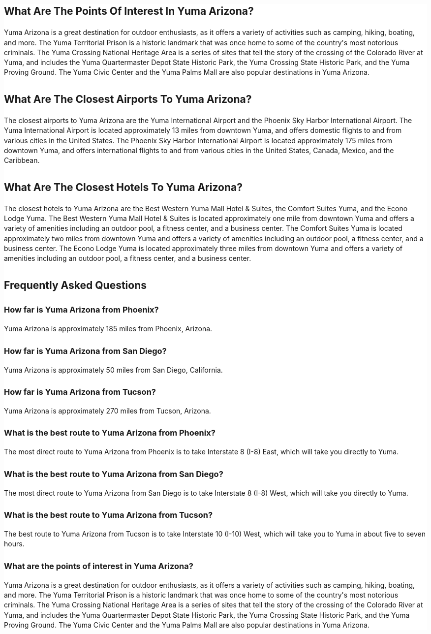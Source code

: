 <h2>What Are The Points Of Interest In Yuma Arizona?</h2>

Yuma Arizona is a great destination for outdoor enthusiasts, as it offers a variety of activities such as camping, hiking, boating, and more. The Yuma Territorial Prison is a historic landmark that was once home to some of the country's most notorious criminals. The Yuma Crossing National Heritage Area is a series of sites that tell the story of the crossing of the Colorado River at Yuma, and includes the Yuma Quartermaster Depot State Historic Park, the Yuma Crossing State Historic Park, and the Yuma Proving Ground. The Yuma Civic Center and the Yuma Palms Mall are also popular destinations in Yuma Arizona. 

<h2>What Are The Closest Airports To Yuma Arizona?</h2>

The closest airports to Yuma Arizona are the Yuma International Airport and the Phoenix Sky Harbor International Airport. The Yuma International Airport is located approximately 13 miles from downtown Yuma, and offers domestic flights to and from various cities in the United States. The Phoenix Sky Harbor International Airport is located approximately 175 miles from downtown Yuma, and offers international flights to and from various cities in the United States, Canada, Mexico, and the Caribbean. 

<h2>What Are The Closest Hotels To Yuma Arizona?</h2>

The closest hotels to Yuma Arizona are the Best Western Yuma Mall Hotel & Suites, the Comfort Suites Yuma, and the Econo Lodge Yuma. The Best Western Yuma Mall Hotel & Suites is located approximately one mile from downtown Yuma and offers a variety of amenities including an outdoor pool, a fitness center, and a business center. The Comfort Suites Yuma is located approximately two miles from downtown Yuma and offers a variety of amenities including an outdoor pool, a fitness center, and a business center. The Econo Lodge Yuma is located approximately three miles from downtown Yuma and offers a variety of amenities including an outdoor pool, a fitness center, and a business center. 

<h2>Frequently Asked Questions</h2>

<h3>How far is Yuma Arizona from Phoenix?</h3>
Yuma Arizona is approximately 185 miles from Phoenix, Arizona. 

<h3>How far is Yuma Arizona from San Diego?</h3>
Yuma Arizona is approximately 50 miles from San Diego, California. 

<h3>How far is Yuma Arizona from Tucson?</h3>
Yuma Arizona is approximately 270 miles from Tucson, Arizona. 

<h3>What is the best route to Yuma Arizona from Phoenix?</h3>
The most direct route to Yuma Arizona from Phoenix is to take Interstate 8 (I-8) East, which will take you directly to Yuma. 

<h3>What is the best route to Yuma Arizona from San Diego?</h3>
The most direct route to Yuma Arizona from San Diego is to take Interstate 8 (I-8) West, which will take you directly to Yuma. 

<h3>What is the best route to Yuma Arizona from Tucson?</h3>
The best route to Yuma Arizona from Tucson is to take Interstate 10 (I-10) West, which will take you to Yuma in about five to seven hours. 

<h3>What are the points of interest in Yuma Arizona?</h3>
Yuma Arizona is a great destination for outdoor enthusiasts, as it offers a variety of activities such as camping, hiking, boating, and more. The Yuma Territorial Prison is a historic landmark that was once home to some of the country's most notorious criminals. The Yuma Crossing National Heritage Area is a series of sites that tell the story of the crossing of the Colorado River at Yuma, and includes the Yuma Quartermaster Depot State Historic Park, the Yuma Crossing State Historic Park, and the Yuma Proving Ground. The Yuma Civic Center and the Yuma Palms Mall are also popular destinations in Yuma Arizona. 
